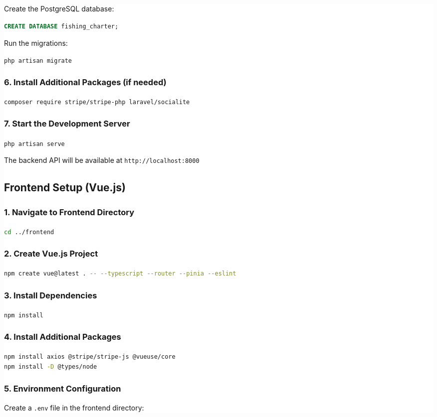 Create the PostgreSQL database:

```sql
CREATE DATABASE fishing_charter;
```

Run the migrations:

```bash
php artisan migrate
```

### 6. Install Additional Packages (if needed)

```bash
composer require stripe/stripe-php laravel/socialite
```

### 7. Start the Development Server

```bash
php artisan serve
```

The backend API will be available at `http://localhost:8000`

## Frontend Setup (Vue.js)

### 1. Navigate to Frontend Directory

```bash
cd ../frontend
```

### 2. Create Vue.js Project

```bash
npm create vue@latest . -- --typescript --router --pinia --eslint
```

### 3. Install Dependencies

```bash
npm install
```

### 4. Install Additional Packages

```bash
npm install axios @stripe/stripe-js @vueuse/core
npm install -D @types/node
```

### 5. Environment Configuration

Create a `.env` file in the frontend directory:
